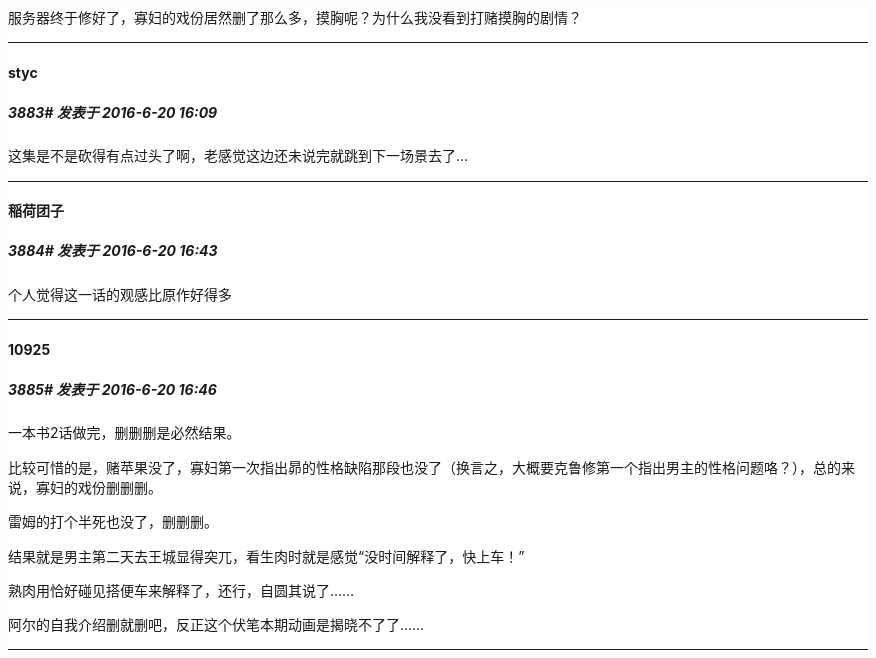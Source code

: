 


服务器终于修好了，寡妇的戏份居然删了那么多，摸胸呢？为什么我没看到打赌摸胸的剧情？







-----

####  styc  
##### 3883#       发表于 2016-6-20 16:09




这集是不是砍得有点过头了啊，老感觉这边还未说完就跳到下一场景去了...







-----

####  稲荷团子  
##### 3884#       发表于 2016-6-20 16:43




个人觉得这一话的观感比原作好得多







-----

####  10925  
##### 3885#       发表于 2016-6-20 16:46




一本书2话做完，删删删是必然结果。


比较可惜的是，赌苹果没了，寡妇第一次指出昴的性格缺陷那段也没了（换言之，大概要克鲁修第一个指出男主的性格问题咯？），总的来说，寡妇的戏份删删删。

雷姆的打个半死也没了，删删删。


结果就是男主第二天去王城显得突兀，看生肉时就是感觉“没时间解释了，快上车！”

熟肉用恰好碰见搭便车来解释了，还行，自圆其说了……


阿尔的自我介绍删就删吧，反正这个伏笔本期动画是揭晓不了了……







-----
